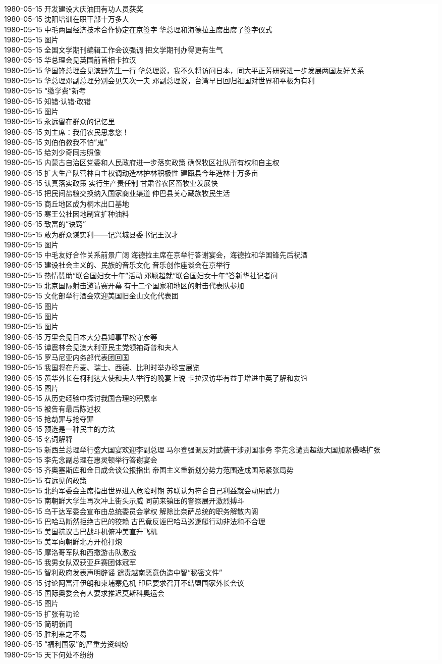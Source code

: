 1980-05-15 开发建设大庆油田有功人员获奖  
1980-05-15 沈阳培训在职干部十万多人  
1980-05-15 中毛两国经济技术合作协定在京签字  华总理和海德拉主席出席了签字仪式  
1980-05-15 图片  
1980-05-15 全国文学期刊编辑工作会议强调  把文学期刊办得更有生气  
1980-05-15 华总理会见英国前首相卡拉汉  
1980-05-15 华国锋总理会见滨野先生一行  华总理说，我不久将访问日本，同大平正芳研究进一步发展两国友好关系  
1980-05-15 华总理邓副总理分别会见矢次一夫  邓副总理说，台湾早日回归祖国对世界和平极为有利  
1980-05-15 “缴学费”新考  
1980-05-15 知错·认错·改错  
1980-05-15 图片  
1980-05-15 永远留在群众的记忆里  
1980-05-15 刘主席：我们农民思念您！  
1980-05-15 刘伯伯教我不怕“鬼”  
1980-05-15 给刘少奇同志照像  
1980-05-15 内蒙古自治区党委和人民政府进一步落实政策  确保牧区社队所有权和自主权  
1980-05-15 扩大生产队营林自主权调动造林护林积极性  建瓯县今年造林十万多亩  
1980-05-15 认真落实政策 实行生产责任制  甘肃省农区畜牧业发展快  
1980-05-15 把民间盐粮交换纳入国家商业渠道  仲巴县关心藏族牧民生活  
1980-05-15 商丘地区成为桐木出口基地  
1980-05-15 寒王公社因地制宜扩种油料  
1980-05-15 致富的“诀窍”  
1980-05-15 敢为群众谋实利——记兴城县委书记王汉才  
1980-05-15 图片  
1980-05-15 中毛友好合作关系前景广阔  海德拉主席在京举行答谢宴会，海德拉和华国锋先后祝酒  
1980-05-15 建设社会主义的、民族的音乐文化  音乐创作座谈会在京举行  
1980-05-15 热情赞助“联合国妇女十年”活动  邓颖超就“联合国妇女十年”答新华社记者问  
1980-05-15 北京国际射击邀请赛开幕  有十二个国家和地区的射击代表队参加  
1980-05-15 文化部举行酒会欢迎美国旧金山文化代表团  
1980-05-15 图片  
1980-05-15 图片  
1980-05-15 图片  
1980-05-15 万里会见日本大分县知事平松守彦等  
1980-05-15 谭震林会见澳大利亚民主党领袖奇普和夫人  
1980-05-15 罗马尼亚内务部代表团回国  
1980-05-15 我国将在丹麦、瑞士、西德、比利时举办珍宝展览  
1980-05-15 黄华外长在柯利达大使和夫人举行的晚宴上说  卡拉汉访华有益于增进中英了解和友谊  
1980-05-15 图片  
1980-05-15 从历史经验中探讨我国合理的积累率  
1980-05-15 被告有最后陈述权  
1980-05-15 抢劫罪与抢夺罪  
1980-05-15 预选是一种民主的方法  
1980-05-15 名词解释  
1980-05-15 新西兰总理举行盛大国宴欢迎李副总理  马尔登强调反对武装干涉别国事务  李先念谴责超级大国加紧侵略扩张  
1980-05-15 李先念副总理在惠灵顿举行答谢宴会  
1980-05-15 齐奥塞斯库和金日成会谈公报指出  帝国主义重新划分势力范围造成国际紧张局势  
1980-05-15 有远见的政策  
1980-05-15 北约军委会主席指出世界进入危险时期  苏联认为符合自己利益就会动用武力  
1980-05-15 南朝鲜大学生再次冲上街头示威  同前来镇压的警察展开激烈搏斗  
1980-05-15 乌干达军委会宣布由总统委员会掌权  解除比奈萨总统的职务解散内阁  
1980-05-15 巴哈马断然拒绝古巴的狡赖  古巴竟反诬巴哈马巡逻艇行动非法和不合理  
1980-05-15 美国抗议古巴战斗机俯冲美直升飞机  
1980-05-15 美军向朝鲜北方开枪打炮  
1980-05-15 摩洛哥军队和西撒游击队激战  
1980-05-15 我男女队双获亚乒赛团体冠军  
1980-05-15 智利政府发表声明辟谣  谴责越南恶意伪造中智“秘密文件”  
1980-05-15 讨论阿富汗伊朗和柬埔寨危机  印尼要求召开不结盟国家外长会议  
1980-05-15 国际奥委会有人要求推迟莫斯科奥运会  
1980-05-15 图片  
1980-05-15 扩张有功论  
1980-05-15 简明新闻  
1980-05-15 胜利来之不易  
1980-05-15 “福利国家”的严重劳资纠纷  
1980-05-15 天下何处不纷纷  